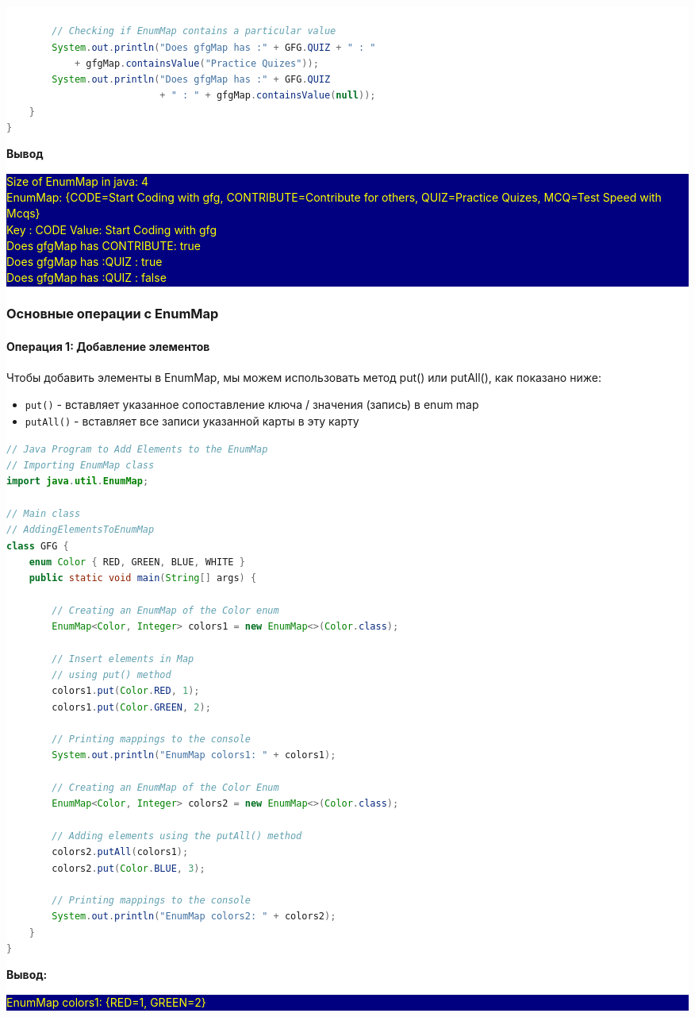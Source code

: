 ```java
  
        // Checking if EnumMap contains a particular value 
        System.out.println("Does gfgMap has :" + GFG.QUIZ + " : "
            + gfgMap.containsValue("Practice Quizes")); 
        System.out.println("Does gfgMap has :" + GFG.QUIZ 
                           + " : " + gfgMap.containsValue(null)); 
    } 
}
```
**Вывод**
<p style="background-color: navy; color: yellow">
Size of EnumMap in java: 4<br>
EnumMap: {CODE=Start Coding with gfg, CONTRIBUTE=Contribute for others, QUIZ=Practice 
Quizes, MCQ=Test Speed with Mcqs}<br>
Key : CODE Value: Start Coding with gfg<br>
Does gfgMap has CONTRIBUTE: true<br>
Does gfgMap has :QUIZ : true<br>
Does gfgMap has :QUIZ : false</p>

### **Основные операции с EnumMap**

#### Операция 1: Добавление элементов

Чтобы добавить элементы в EnumMap, мы можем использовать метод put() или putAll(), как показано ниже:
- `put()` - вставляет указанное сопоставление ключа / значения (запись) в enum map
- `putAll()` - вставляет все записи указанной карты в эту карту
```java
// Java Program to Add Elements to the EnumMap 
// Importing EnumMap class 
import java.util.EnumMap; 
  
// Main class 
// AddingElementsToEnumMap 
class GFG { 
    enum Color { RED, GREEN, BLUE, WHITE } 
    public static void main(String[] args) { 
  
        // Creating an EnumMap of the Color enum 
        EnumMap<Color, Integer> colors1 = new EnumMap<>(Color.class); 
  
        // Insert elements in Map 
        // using put() method 
        colors1.put(Color.RED, 1); 
        colors1.put(Color.GREEN, 2); 
  
        // Printing mappings to the console 
        System.out.println("EnumMap colors1: " + colors1); 
  
        // Creating an EnumMap of the Color Enum 
        EnumMap<Color, Integer> colors2 = new EnumMap<>(Color.class); 
  
        // Adding elements using the putAll() method 
        colors2.putAll(colors1); 
        colors2.put(Color.BLUE, 3); 
  
        // Printing mappings to the console 
        System.out.println("EnumMap colors2: " + colors2); 
    } 
}
```
**Вывод:**
<p style="background-color: navy; color: yellow">
EnumMap colors1: {RED=1, GREEN=2}<br>